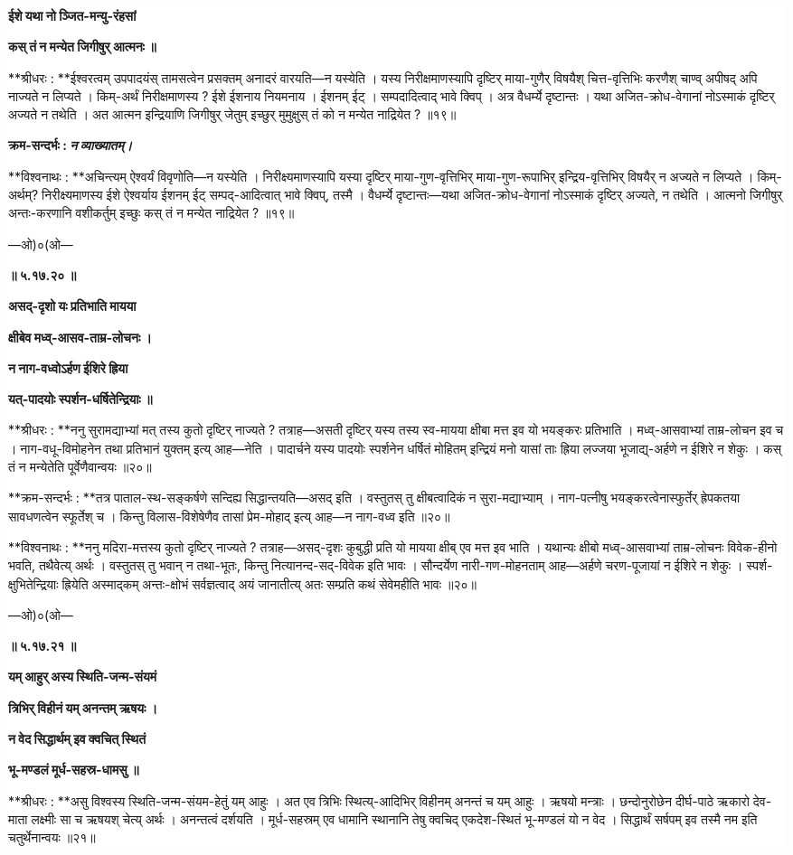 **ईशे यथा नो ञ्जित-मन्यु-रंहसां**

**कस् तं न मन्येत जिगीषुर् आत्मनः ॥**

**श्रीधरः : **ईश्वरत्वम् उपपादयंस् तामसत्वेन प्रसक्तम् अनादरं वारयति—न यस्येति । यस्य निरीक्षमाणस्यापि दृष्टिर् माया-गुणैर् विषयैश् चित्त-वृत्तिभिः करणैश् चाण्व् अपीषद् अपि नाज्यते न लिप्यते । किम्-अर्थं निरीक्षमाणस्य ? ईशे ईशनाय नियमनाय । ईशनम् ईट् । सम्पदादित्वाद् भावे क्विप् । अत्र वैधर्म्ये दृष्टान्तः । यथा अजित-क्रोध-वेगानां नोऽस्माकं दृष्टिर् अज्यते न तथेति । अत आत्मन इन्द्रियाणि जिगीषुर् जेतुम् इच्छुर् मुमुक्षुस् तं को न मन्येत नाद्रियेत ? ॥१९॥

**क्रम-सन्दर्भः : _न व्याख्यातम्।_**

**विश्वनाथः : **अचिन्त्यम् ऐश्वर्यं विवृणोति—न यस्येति । निरीक्ष्यमाणस्यापि यस्या दृष्टिर् माया-गुण-वृत्तिभिर् माया-गुण-रूपाभिर् इन्द्रिय-वृत्तिभिर् विषयैर् न अज्यते न लिप्यते । किम्-अर्थम्? निरीक्ष्यमाणस्य ईशे ऐश्वर्याय ईशनम् ईट् सम्पद्-आदित्वात् भावे क्विप्, तस्मै । वैधर्म्ये दृष्टान्तः—यथा अजित-क्रोध-वेगानां नोऽस्माकं दृष्टिर् अज्यते, न तथेति । आत्मनो जिगीषुर् अन्तः-करणानि वशीकर्तुम् इच्छुः कस् तं न मन्येत नाद्रियेत ? ॥१९॥

—ओ)०(ओ—

**॥ ५.१७.२० ॥**

**असद्-दृशो यः प्रतिभाति मायया**

**क्षीबेव मध्व्-आसव-ताम्र-लोचनः ।**

**न नाग-वध्वोऽर्हण ईशिरे ह्रिया**

**यत्-पादयोः स्पर्शन-धर्षितेन्द्रियाः ॥**

**श्रीधरः : **ननु सुरामद्याभ्यां मत् तस्य कुतो दृष्टिर् नाज्यते ? तत्राह—असती दृष्टिर् यस्य तस्य स्व-मायया क्षीबा मत्त इव यो भयङ्करः प्रतिभाति । मध्व्-आसवाभ्यां ताम्र-लोचन इव च । नाग-वधू-विमोहनेन तथा प्रतिभानं युक्तम् इत्य् आह—नेति । पादार्चने यस्य पादयोः स्पर्शनेन धर्षितं मोहितम् इन्द्रियं मनो यासां ताः ह्रिया लज्जया भूजाद्य्-अर्हणे न ईशिरे न शेकुः । कस् तं न मन्येतेति पूर्वेणैवान्वयः ॥२०॥

**क्रम-सन्दर्भः : **तत्र पाताल-स्थ-सङ्कर्षणे सन्दिह्य सिद्धान्तयति—असद् इति । वस्तुतस् तु क्षीबत्वादिकं न सुरा-मद्याभ्याम् । नाग-पत्नीषु भयङ्करत्वेनास्फुर्तेर् ह्रेपकतया सावधणत्वेन स्फूर्तेश् च । किन्तु विलास-विशेषेणैव तासां प्रेम-मोहाद् इत्य् आह—न नाग-वध्व इति ॥२०॥

**विश्वनाथः : **ननु मदिरा-मत्तस्य कुतो दृष्टिर् नाज्यते ? तत्राह—असद्-दृशः कुबुद्धी प्रति यो मायया क्षीब् एव मत्त इव भाति । यथान्यः क्षीबो मध्व्-आसवाभ्यां ताम्र-लोचनः विवेक-हीनो भवति, तथैवेत्य् अर्थः । वस्तुतस् तु भवान् न तथा-भूतः, किन्तु नित्यानन्द-सद्-विवेक इति भावः । सौन्दर्येण नारी-गण-मोहनताम् आह—अर्हणे चरण-पूजायां न ईशिरे न शेकुः । स्पर्श-क्षुभितेन्द्रियाः ह्रियेति अस्माद्कम् अन्तः-क्षोभं सर्वज्ञत्वाद् अयं जानातीत्य् अतः सम्प्रति कथं सेवेमहीति भावः ॥२०॥

—ओ)०(ओ—

**॥ ५.१७.२१ ॥**

**यम् आहुर् अस्य स्थिति-जन्म-संयमं**

**त्रिभिर् विहीनं यम् अनन्तम् ऋषयः ।**

**न वेद सिद्धार्थम् इव क्वचित् स्थितं**

**भू-मण्डलं मूर्ध-सहस्र-धामसु ॥**

**श्रीधरः : **असु विश्वस्य स्थिति-जन्म-संयम-हेतुं यम् आहुः । अत एव त्रिभिः स्थित्य्-आदिभिर् विहीनम् अनन्तं च यम् आहुः । ऋषयो मन्त्राः । छन्दोनुरोछेन दीर्घ-पाठे ऋकारो देव-माता लक्ष्मीः सा च ऋषयश् चेत्य् अर्थः । अनन्तत्वं दर्शयति । मूर्ध-सहस्रम् एव धामानि स्थानानि तेषु क्वचिद् एकदेश-स्थितं भू-मण्डलं यो न वेद । सिद्धार्थं सर्षपम् इव तस्मै नम इति चतुर्थेनान्वयः ॥२१॥
